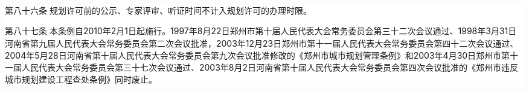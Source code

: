 第八十六条 规划许可前的公示、专家评审、听证时间不计入规划许可的办理时限。

第八十七条 本条例自2010年2月1日起施行。1997年8月22日郑州市第十届人民代表大会常务委员会第三十二次会议通过、1998年3月31日河南省第九届人民代表大会常务委员会第二次会议批准，2003年12月23日郑州市第十一届人民代表大会常务委员会第四十二次会议通过、2004年5月28日河南省第十届人民代表大会常务委员会第九次会议批准修改的《郑州市城市规划管理条例》和2003年4月30日郑州市第十一届人民代表大会常务委员会第三十七次会议通过、2003年8月2日河南省第十届人民代表大会常务委员会第四次会议批准的《郑州市违反城市规划建设工程查处条例》同时废止。

